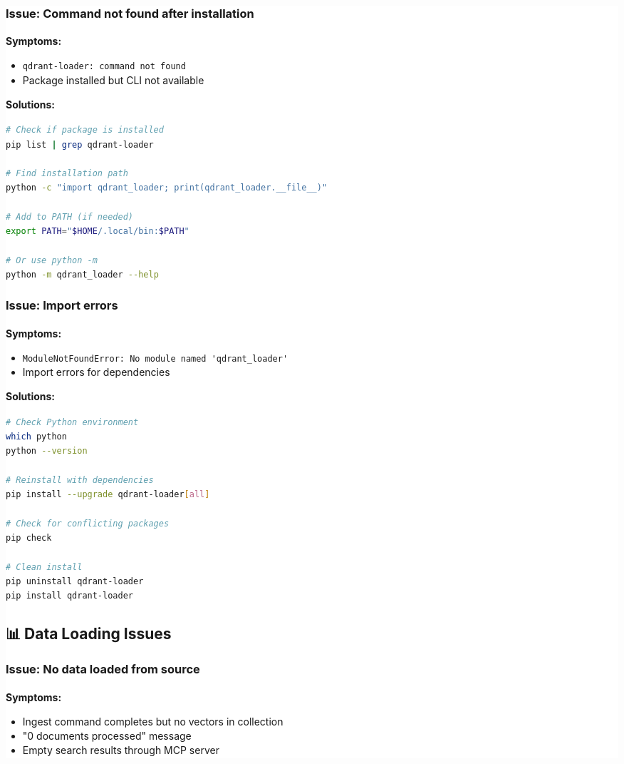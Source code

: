 ### Issue: Command not found after installation

**Symptoms:**

- `qdrant-loader: command not found`
- Package installed but CLI not available

**Solutions:**

```bash
# Check if package is installed
pip list | grep qdrant-loader

# Find installation path
python -c "import qdrant_loader; print(qdrant_loader.__file__)"

# Add to PATH (if needed)
export PATH="$HOME/.local/bin:$PATH"

# Or use python -m
python -m qdrant_loader --help
```

### Issue: Import errors

**Symptoms:**

- `ModuleNotFoundError: No module named 'qdrant_loader'`
- Import errors for dependencies

**Solutions:**

```bash
# Check Python environment
which python
python --version

# Reinstall with dependencies
pip install --upgrade qdrant-loader[all]

# Check for conflicting packages
pip check

# Clean install
pip uninstall qdrant-loader
pip install qdrant-loader
```

## 📊 Data Loading Issues

### Issue: No data loaded from source

**Symptoms:**

- Ingest command completes but no vectors in collection
- "0 documents processed" message
- Empty search results through MCP server
